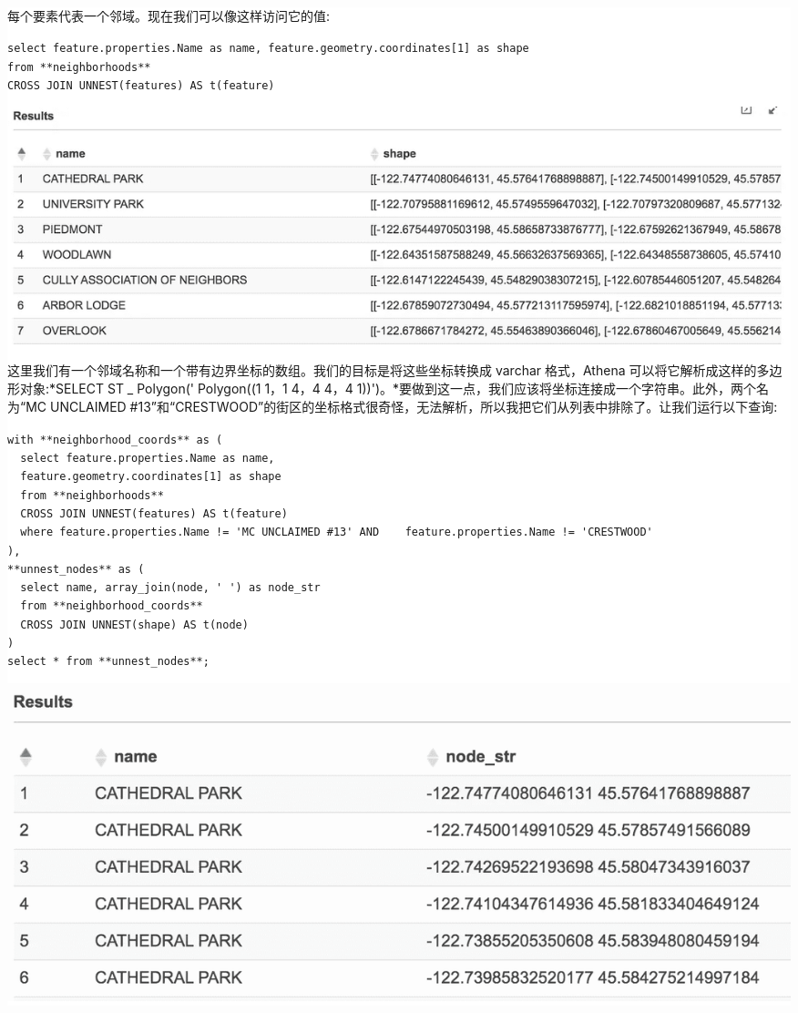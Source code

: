 每个要素代表一个邻域。现在我们可以像这样访问它的值:

```
select feature.properties.Name as name, feature.geometry.coordinates[1] as shape 
from **neighborhoods**
CROSS JOIN UNNEST(features) AS t(feature)
```

![](img/a3e575b2b4bfd69a864a91281ad8dd34.png)

这里我们有一个邻域名称和一个带有边界坐标的数组。我们的目标是将这些坐标转换成 varchar 格式，Athena 可以将它解析成这样的多边形对象:*SELECT ST _ Polygon(' Polygon((1 1，1 4，4 4，4 1))')。*要做到这一点，我们应该将坐标连接成一个字符串。此外，两个名为“MC UNCLAIMED #13”和“CRESTWOOD”的街区的坐标格式很奇怪，无法解析，所以我把它们从列表中排除了。让我们运行以下查询:

```
with **neighborhood_coords** as (
  select feature.properties.Name as name,
  feature.geometry.coordinates[1] as shape 
  from **neighborhoods**
  CROSS JOIN UNNEST(features) AS t(feature)
  where feature.properties.Name != 'MC UNCLAIMED #13' AND    feature.properties.Name != 'CRESTWOOD'
),
**unnest_nodes** as (
  select name, array_join(node, ' ') as node_str 
  from **neighborhood_coords**
  CROSS JOIN UNNEST(shape) AS t(node)
)
select * from **unnest_nodes**;
```

![](img/b16b7af3135329734d29903b19760d32.png)
